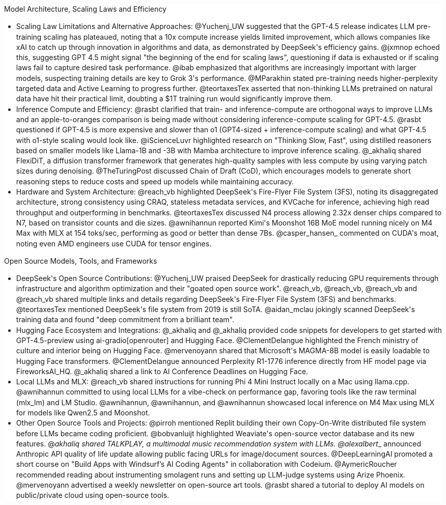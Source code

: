 Model Architecture, Scaling Laws and Efficiency

* Scaling Law Limitations and Alternative Approaches: @Yuchenj_UW suggested that the GPT-4.5 release indicates LLM pre-training scaling has plateaued, noting that a 10x compute increase yields limited improvement, which allows companies like xAI to catch up through innovation in algorithms and data, as demonstrated by DeepSeek's efficiency gains. @jxmnop echoed this, suggesting GPT 4.5 might signal "the beginning of the end for scaling laws", questioning if data is exhausted or if scaling laws fail to capture desired task performance. @ibab emphasized that algorithms are increasingly important with larger models, suspecting training details are key to Grok 3's performance. @MParakhin stated pre-training needs higher-perplexity targeted data and Active Learning to progress further. @teortaxesTex asserted that non-thinking LLMs pretrained on natural data have hit their practical limit, doubting a $1T training run would significantly improve them.
* Inference Compute and Efficiency: @rasbt clarified that train- and inference-compute are orthogonal ways to improve LLMs and an apple-to-oranges comparison is being made without considering inference-compute scaling for GPT-4.5. @rasbt questioned if GPT-4.5 is more expensive and slower than o1 (GPT4-sized + inference-compute scaling) and what GPT-4.5 with o1-style scaling would look like. @iScienceLuvr highlighted research on "Thinking Slow, Fast", using distilled reasoners based on smaller models like Llama-1B and -3B with Mamba architecture to improve inference scaling. @_akhaliq shared FlexiDiT, a diffusion transformer framework that generates high-quality samples with less compute by using varying patch sizes during denoising. @TheTuringPost discussed Chain of Draft (CoD), which encourages models to generate short reasoning steps to reduce costs and speed up models while maintaining accuracy.
* Hardware and System Architecture: @reach_vb highlighted DeepSeek's Fire-Flyer File System (3FS), noting its disaggregated architecture, strong consistency using CRAQ, stateless metadata services, and KVCache for inference, achieving high read throughput and outperforming in benchmarks. @teortaxesTex discussed N4 process allowing 2.32x denser chips compared to N7, based on transistor counts and die sizes. @awnihannun reported Kimi's Moonshot 16B MoE model running nicely on M4 Max with MLX at 154 toks/sec, performing as good or better than dense 7Bs. @casper_hansen_ commented on CUDA's moat, noting even AMD engineers use CUDA for tensor engines.

Open Source Models, Tools, and Frameworks

* DeepSeek's Open Source Contributions: @Yuchenj_UW praised DeepSeek for drastically reducing GPU requirements through infrastructure and algorithm optimization and their "goated open source work". @reach_vb, @reach_vb, @reach_vb and @reach_vb shared multiple links and details regarding DeepSeek's Fire-Flyer File System (3FS) and benchmarks. @teortaxesTex mentioned DeepSeek's file system from 2019 is still SoTA. @aidan_mclau jokingly scanned DeepSeek's training data and found "deep commitment from a brilliant team".
* Hugging Face Ecosystem and Integrations: @_akhaliq and @_akhaliq provided code snippets for developers to get started with GPT-4.5-preview using ai-gradio[openrouter] and Hugging Face. @ClementDelangue highlighted the French ministry of culture and interior being on Hugging Face. @mervenoyann shared that Microsoft's MAGMA-8B model is easily loadable to Hugging Face transformers. @ClementDelangue announced Perplexity R1-1776 inference directly from HF model page via FireworksAI_HQ. @_akhaliq shared a link to AI Conference Deadlines on Hugging Face.
* Local LLMs and MLX: @reach_vb shared instructions for running Phi 4 Mini Instruct locally on a Mac using llama.cpp. @awnihannun committed to using local LLMs for a vibe-check on performance gap, favoring tools like the raw terminal (mlx_lm) and LM Studio. @awnihannun, @awnihannun, and @awnihannun showcased local inference on M4 Max using MLX for models like Qwen2.5 and Moonshot.
* Other Open Source Tools and Projects: @pirroh mentioned Replit building their own Copy-On-Write distributed file system before LLMs became coding proficient. @bobvanluijt highlighted Weaviate's open-source vector database and its new features. @_akhaliq shared TALKPLAY, a multimodal music recommendation system with LLMs. @alexalbert__ announced Anthropic API quality of life update allowing public facing URLs for image/document sources. @DeepLearningAI promoted a short course on "Build Apps with Windsurf’s AI Coding Agents" in collaboration with Codeium. @AymericRoucher recommended reading about instrumenting smolagent runs and setting up LLM-judge systems using Arize Phoenix. @mervenoyann advertised a weekly newsletter on open-source art tools. @rasbt shared a tutorial to deploy AI models on public/private cloud using open-source tools.
